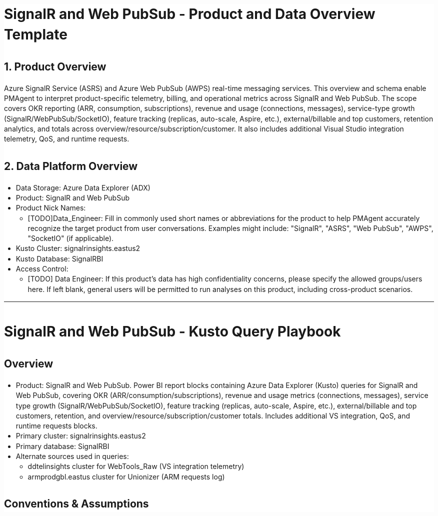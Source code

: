 # SignalR and Web PubSub - Product and Data Overview Template

## 1. Product Overview

Azure SignalR Service (ASRS) and Azure Web PubSub (AWPS) real-time messaging services. This overview and schema enable PMAgent to interpret product-specific telemetry, billing, and operational metrics across SignalR and Web PubSub. The scope covers OKR reporting (ARR, consumption, subscriptions), revenue and usage (connections, messages), service-type growth (SignalR/WebPubSub/SocketIO), feature tracking (replicas, auto-scale, Aspire, etc.), external/billable and top customers, retention analytics, and totals across overview/resource/subscription/customer. It also includes additional Visual Studio integration telemetry, QoS, and runtime requests.

## 2. Data Platform Overview

- Data Storage: Azure Data Explorer (ADX)
- Product: SignalR and Web PubSub
- Product Nick Names:
  - [TODO]Data_Engineer: Fill in commonly used short names or abbreviations for the product to help PMAgent accurately recognize the target product from user conversations. Examples might include: "SignalR", "ASRS", "Web PubSub", "AWPS", "SocketIO" (if applicable).
- Kusto Cluster: signalrinsights.eastus2
- Kusto Database: SignalRBI
- Access Control:
  - [TODO] Data Engineer: If this product’s data has high confidentiality concerns, please specify the allowed groups/users here. If left blank, general users will be permitted to run analyses on this product, including cross-product scenarios.

-----

# SignalR and Web PubSub - Kusto Query Playbook

## Overview
- Product: SignalR and Web PubSub. Power BI report blocks containing Azure Data Explorer (Kusto) queries for SignalR and Web PubSub, covering OKR (ARR/consumption/subscriptions), revenue and usage metrics (connections, messages), service type growth (SignalR/WebPubSub/SocketIO), feature tracking (replicas, auto-scale, Aspire, etc.), external/billable and top customers, retention, and overview/resource/subscription/customer totals. Includes additional VS integration, QoS, and runtime requests blocks.
- Primary cluster: signalrinsights.eastus2
- Primary database: SignalRBI
- Alternate sources used in queries:
  - ddtelinsights cluster for WebTools_Raw (VS integration telemetry)
  - armprodgbl.eastus cluster for Unionizer (ARM requests log)

## Conventions & Assumptions

